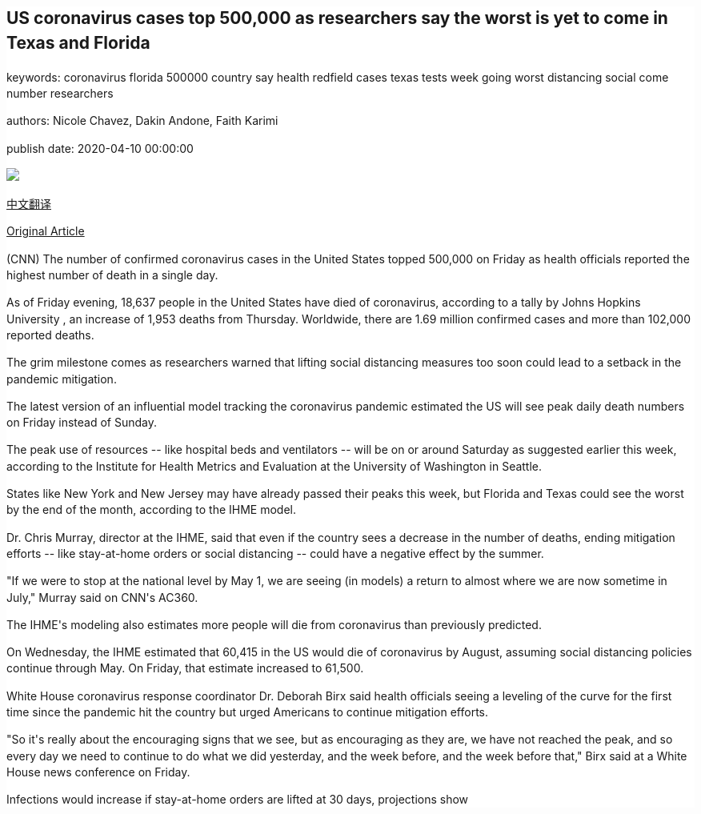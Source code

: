 ## US coronavirus cases top 500,000 as researchers say the worst is yet to come in Texas and Florida

keywords: coronavirus florida 500000 country say health redfield cases texas tests week going worst distancing social come number researchers

authors: Nicole Chavez, Dakin Andone, Faith Karimi

publish date: 2020-04-10 00:00:00

![](https://cdn.cnn.com/cnnnext/dam/assets/200408162250-04-hf-coronavirus-new-york-super-tease.jpg)

[中文翻译](US%20coronavirus%20cases%20top%20500%2C000%20as%20researchers%20say%20the%20worst%20is%20yet%20to%20come%20in%20Texas%20and%20Florida_zh.md)

[Original Article](https://edition.cnn.com/2020/04/10/health/us-coronavirus-friday/index.html)

(CNN) The number of confirmed coronavirus cases in the United States topped 500,000 on Friday as health officials reported the highest number of death in a single day.

As of Friday evening, 18,637 people in the United States have died of coronavirus, according to a tally by Johns Hopkins University , an increase of 1,953 deaths from Thursday. Worldwide, there are 1.69 million confirmed cases and more than 102,000 reported deaths.

The grim milestone comes as researchers warned that lifting social distancing measures too soon could lead to a setback in the pandemic mitigation.

The latest version of an influential model tracking the coronavirus pandemic estimated the US will see peak daily death numbers on Friday instead of Sunday.

The peak use of resources -- like hospital beds and ventilators -- will be on or around Saturday as suggested earlier this week, according to the Institute for Health Metrics and Evaluation at the University of Washington in Seattle.

States like New York and New Jersey may have already passed their peaks this week, but Florida and Texas could see the worst by the end of the month, according to the IHME model.

Dr. Chris Murray, director at the IHME, said that even if the country sees a decrease in the number of deaths, ending mitigation efforts -- like stay-at-home orders or social distancing -- could have a negative effect by the summer.

"If we were to stop at the national level by May 1, we are seeing (in models) a return to almost where we are now sometime in July," Murray said on CNN's AC360.

The IHME's modeling also estimates more people will die from coronavirus than previously predicted.

On Wednesday, the IHME estimated that 60,415 in the US would die of coronavirus by August, assuming social distancing policies continue through May. On Friday, that estimate increased to 61,500.

White House coronavirus response coordinator Dr. Deborah Birx said health officials seeing a leveling of the curve for the first time since the pandemic hit the country but urged Americans to continue mitigation efforts.

"So it's really about the encouraging signs that we see, but as encouraging as they are, we have not reached the peak, and so every day we need to continue to do what we did yesterday, and the week before, and the week before that," Birx said at a White House news conference on Friday.

Infections would increase if stay-at-home orders are lifted at 30 days, projections show
